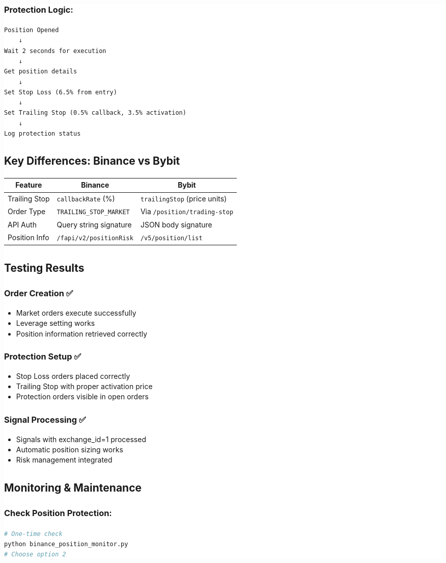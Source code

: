 ### Protection Logic:
```
Position Opened
    ↓
Wait 2 seconds for execution
    ↓
Get position details
    ↓
Set Stop Loss (6.5% from entry)
    ↓
Set Trailing Stop (0.5% callback, 3.5% activation)
    ↓
Log protection status
```

## Key Differences: Binance vs Bybit

| Feature | Binance | Bybit |
|---------|---------|-------|
| Trailing Stop | `callbackRate` (%) | `trailingStop` (price units) |
| Order Type | `TRAILING_STOP_MARKET` | Via `/position/trading-stop` |
| API Auth | Query string signature | JSON body signature |
| Position Info | `/fapi/v2/positionRisk` | `/v5/position/list` |

## Testing Results

### Order Creation ✅
- Market orders execute successfully
- Leverage setting works
- Position information retrieved correctly

### Protection Setup ✅
- Stop Loss orders placed correctly
- Trailing Stop with proper activation price
- Protection orders visible in open orders

### Signal Processing ✅
- Signals with exchange_id=1 processed
- Automatic position sizing works
- Risk management integrated

## Monitoring & Maintenance

### Check Position Protection:
```bash
# One-time check
python binance_position_monitor.py
# Choose option 2
```
